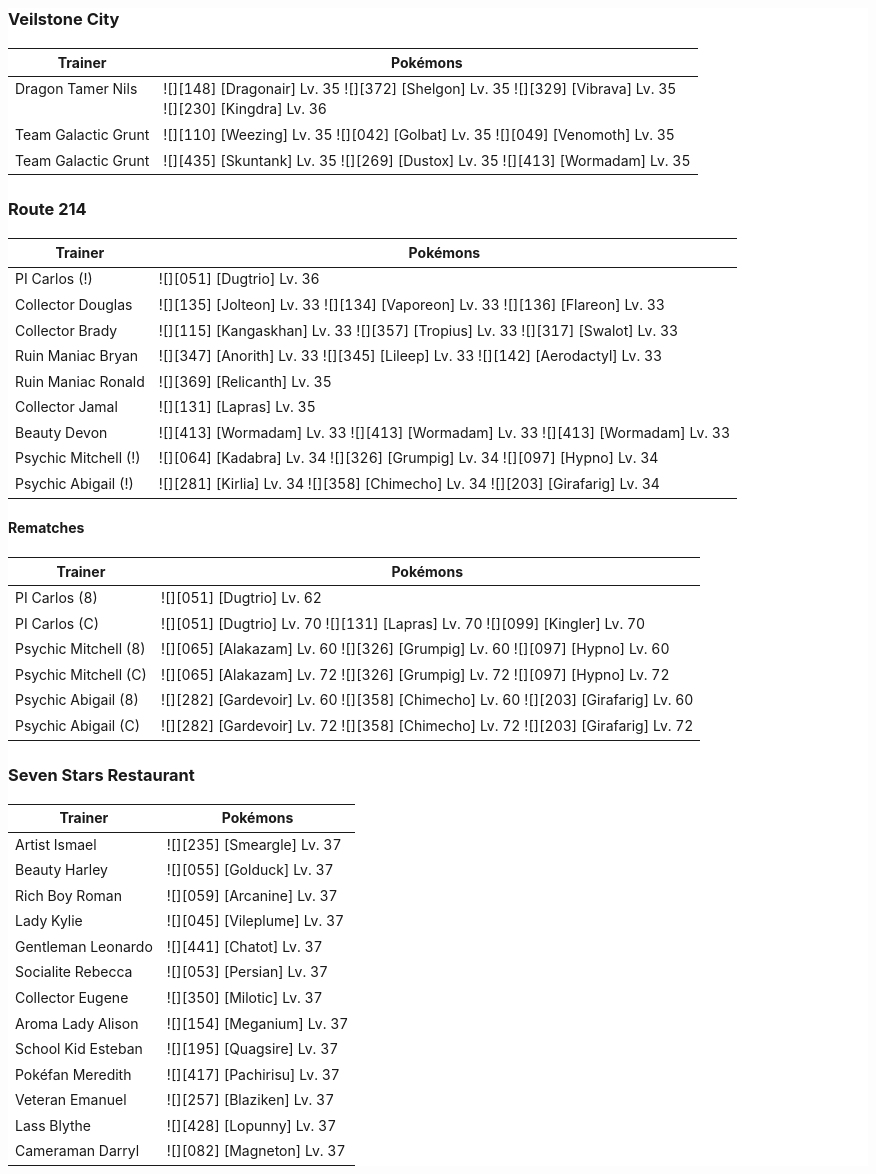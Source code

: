### Veilstone City

Trainer                    | Pokémons
---                        | ---
Dragon Tamer Nils          | ![][148]  [Dragonair] Lv. 35  ![][372]  [Shelgon] Lv. 35  ![][329]  [Vibrava] Lv. 35 <br> ![][230]  [Kingdra] Lv. 36
Team Galactic Grunt        | ![][110]  [Weezing] Lv. 35  ![][042]  [Golbat] Lv. 35  ![][049]  [Venomoth] Lv. 35
Team Galactic Grunt        | ![][435]  [Skuntank] Lv. 35  ![][269]  [Dustox] Lv. 35  ![][413]  [Wormadam] Lv. 35

### Route 214

Trainer                    | Pokémons
---                        | ---
PI Carlos (!)              | ![][051]  [Dugtrio] Lv. 36
Collector Douglas          | ![][135]  [Jolteon] Lv. 33  ![][134]  [Vaporeon] Lv. 33  ![][136]  [Flareon] Lv. 33
Collector Brady            | ![][115]  [Kangaskhan] Lv. 33  ![][357]  [Tropius] Lv. 33  ![][317]  [Swalot] Lv. 33
Ruin Maniac Bryan          | ![][347]  [Anorith] Lv. 33  ![][345]  [Lileep] Lv. 33  ![][142]  [Aerodactyl] Lv. 33
Ruin Maniac Ronald         | ![][369]  [Relicanth] Lv. 35
Collector Jamal            | ![][131]  [Lapras] Lv. 35
Beauty Devon               | ![][413]  [Wormadam] Lv. 33  ![][413]  [Wormadam] Lv. 33  ![][413]  [Wormadam] Lv. 33
Psychic Mitchell (!)       | ![][064]  [Kadabra] Lv. 34  ![][326]  [Grumpig] Lv. 34  ![][097]  [Hypno] Lv. 34
Psychic Abigail (!)        | ![][281]  [Kirlia] Lv. 34  ![][358]  [Chimecho] Lv. 34  ![][203]  [Girafarig] Lv. 34

#### Rematches

Trainer                    | Pokémons
---                        | ---
PI Carlos (8)              | ![][051]  [Dugtrio] Lv. 62
PI Carlos (C)              | ![][051]  [Dugtrio] Lv. 70  ![][131]  [Lapras] Lv. 70  ![][099]  [Kingler] Lv. 70
Psychic Mitchell (8)       | ![][065]  [Alakazam] Lv. 60  ![][326]  [Grumpig] Lv. 60  ![][097]  [Hypno] Lv. 60
Psychic Mitchell (C)       | ![][065]  [Alakazam] Lv. 72  ![][326]  [Grumpig] Lv. 72  ![][097]  [Hypno] Lv. 72
Psychic Abigail (8)        | ![][282]  [Gardevoir] Lv. 60  ![][358]  [Chimecho] Lv. 60  ![][203]  [Girafarig] Lv. 60
Psychic Abigail (C)        | ![][282]  [Gardevoir] Lv. 72  ![][358]  [Chimecho] Lv. 72  ![][203]  [Girafarig] Lv. 72

### Seven Stars Restaurant

Trainer                    | Pokémons
---                        | ---
Artist Ismael              | ![][235]  [Smeargle] Lv. 37
Beauty Harley              | ![][055]  [Golduck] Lv. 37
Rich Boy Roman             | ![][059]  [Arcanine] Lv. 37
Lady Kylie                 | ![][045]  [Vileplume] Lv. 37
Gentleman Leonardo         | ![][441]  [Chatot] Lv. 37
Socialite Rebecca          | ![][053]  [Persian] Lv. 37
Collector Eugene           | ![][350]  [Milotic] Lv. 37
Aroma Lady Alison          | ![][154]  [Meganium] Lv. 37
School Kid Esteban         | ![][195]  [Quagsire] Lv. 37
Pokéfan Meredith           | ![][417]  [Pachirisu] Lv. 37
Veteran Emanuel            | ![][257]  [Blaziken] Lv. 37
Lass Blythe                | ![][428]  [Lopunny] Lv. 37
Cameraman Darryl           | ![][082]  [Magneton] Lv. 37